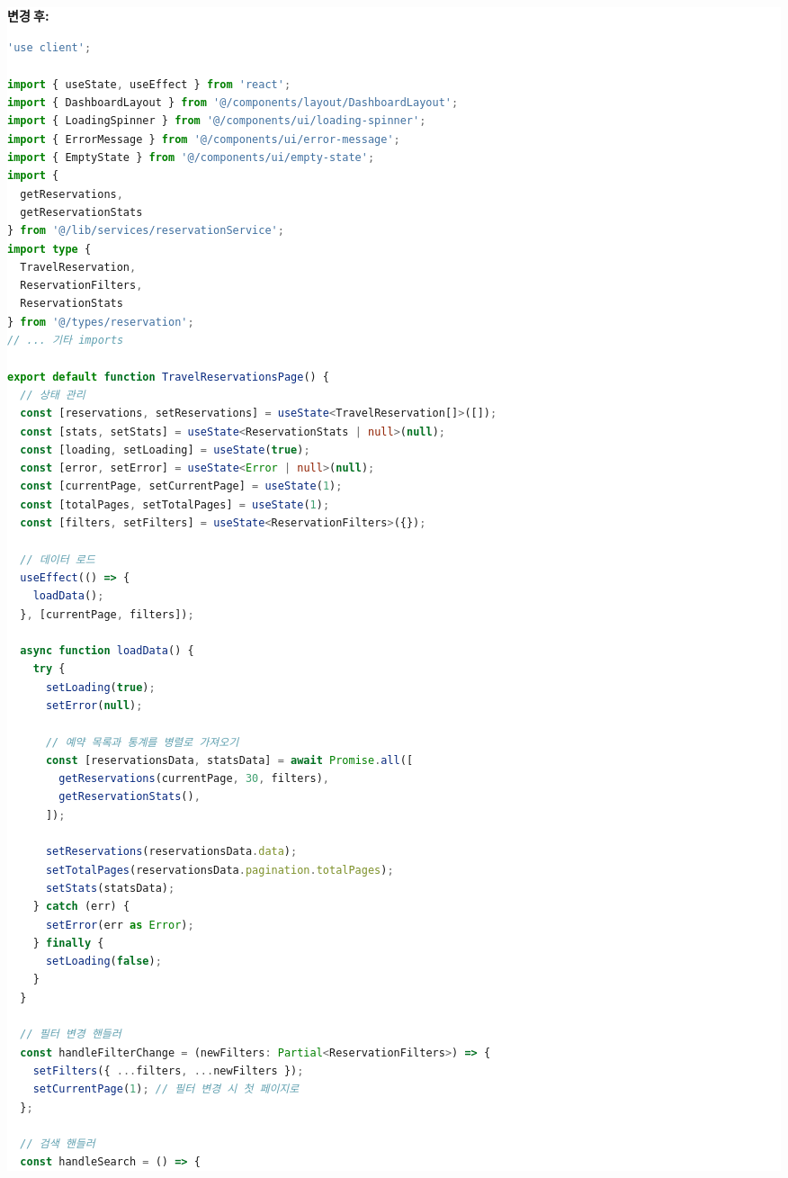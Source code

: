 **변경 후:**
```typescript
'use client';

import { useState, useEffect } from 'react';
import { DashboardLayout } from '@/components/layout/DashboardLayout';
import { LoadingSpinner } from '@/components/ui/loading-spinner';
import { ErrorMessage } from '@/components/ui/error-message';
import { EmptyState } from '@/components/ui/empty-state';
import {
  getReservations,
  getReservationStats
} from '@/lib/services/reservationService';
import type {
  TravelReservation,
  ReservationFilters,
  ReservationStats
} from '@/types/reservation';
// ... 기타 imports

export default function TravelReservationsPage() {
  // 상태 관리
  const [reservations, setReservations] = useState<TravelReservation[]>([]);
  const [stats, setStats] = useState<ReservationStats | null>(null);
  const [loading, setLoading] = useState(true);
  const [error, setError] = useState<Error | null>(null);
  const [currentPage, setCurrentPage] = useState(1);
  const [totalPages, setTotalPages] = useState(1);
  const [filters, setFilters] = useState<ReservationFilters>({});

  // 데이터 로드
  useEffect(() => {
    loadData();
  }, [currentPage, filters]);

  async function loadData() {
    try {
      setLoading(true);
      setError(null);

      // 예약 목록과 통계를 병렬로 가져오기
      const [reservationsData, statsData] = await Promise.all([
        getReservations(currentPage, 30, filters),
        getReservationStats(),
      ]);

      setReservations(reservationsData.data);
      setTotalPages(reservationsData.pagination.totalPages);
      setStats(statsData);
    } catch (err) {
      setError(err as Error);
    } finally {
      setLoading(false);
    }
  }

  // 필터 변경 핸들러
  const handleFilterChange = (newFilters: Partial<ReservationFilters>) => {
    setFilters({ ...filters, ...newFilters });
    setCurrentPage(1); // 필터 변경 시 첫 페이지로
  };

  // 검색 핸들러
  const handleSearch = () => {
```